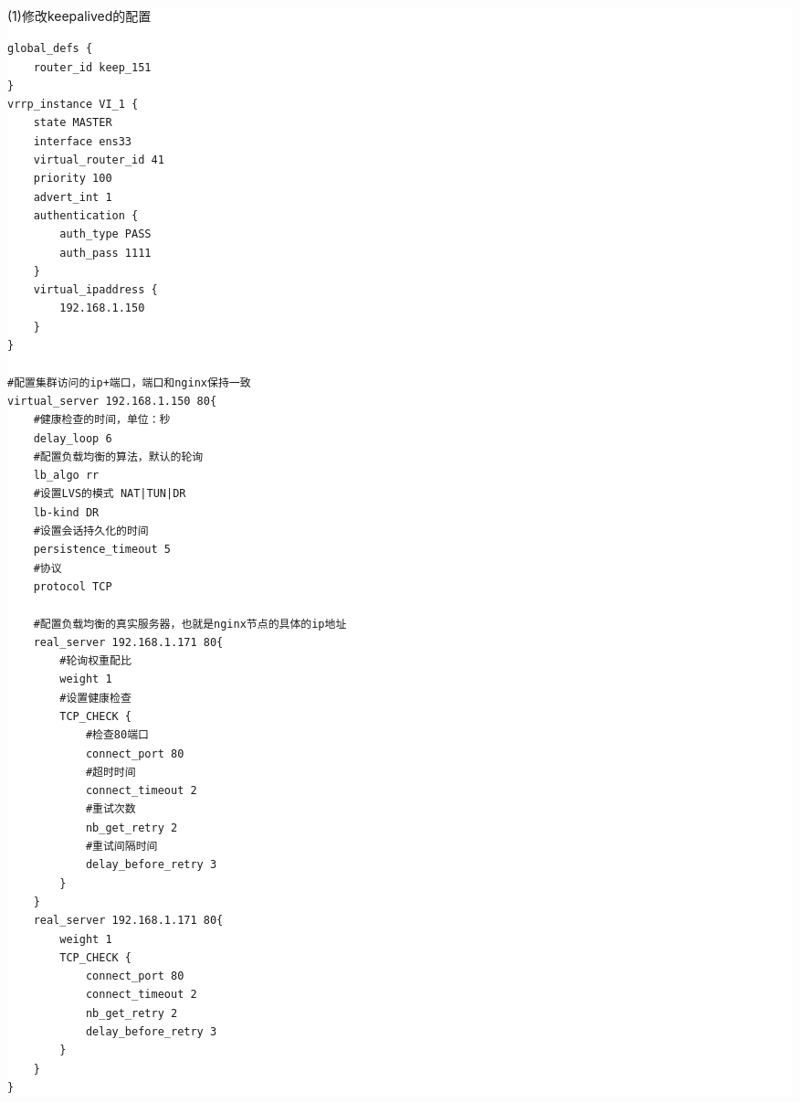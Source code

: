 (1)修改keepalived的配置

```
global_defs {
    router_id keep_151 
} 
vrrp_instance VI_1 { 
    state MASTER 
    interface ens33 
    virtual_router_id 41 
    priority 100 
    advert_int 1 
    authentication { 
        auth_type PASS 
        auth_pass 1111 
    } 
    virtual_ipaddress { 
        192.168.1.150
    }
} 

#配置集群访问的ip+端口，端口和nginx保持一致
virtual_server 192.168.1.150 80{
    #健康检查的时间，单位：秒
    delay_loop 6
    #配置负载均衡的算法，默认的轮询
    lb_algo rr
    #设置LVS的模式 NAT|TUN|DR
    lb-kind DR
    #设置会话持久化的时间
    persistence_timeout 5
    #协议
    protocol TCP
    
    #配置负载均衡的真实服务器，也就是nginx节点的具体的ip地址
    real_server 192.168.1.171 80{
        #轮询权重配比
        weight 1
        #设置健康检查
        TCP_CHECK {
            #检查80端口
            connect_port 80
            #超时时间
            connect_timeout 2
            #重试次数
            nb_get_retry 2
            #重试间隔时间
            delay_before_retry 3
        }
    }
    real_server 192.168.1.171 80{
        weight 1
        TCP_CHECK {
            connect_port 80
            connect_timeout 2
            nb_get_retry 2
            delay_before_retry 3
        }
    }
}
```
